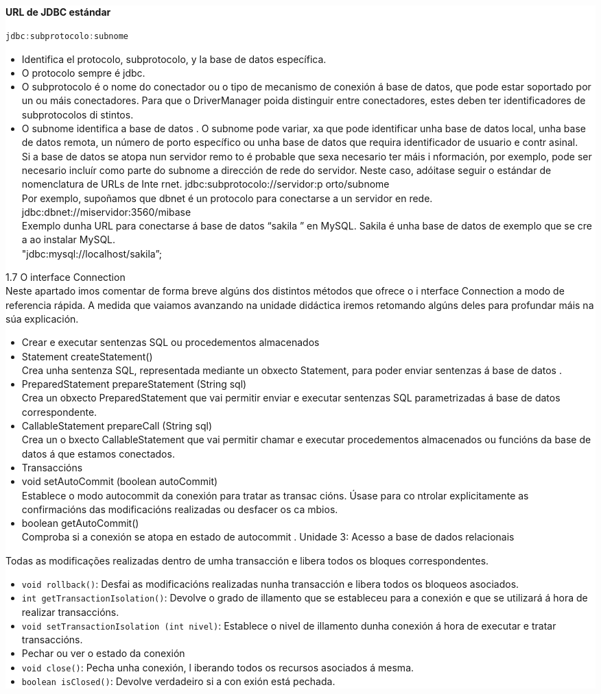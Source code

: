**URL de JDBC estándar**

```java
jdbc:subprotocolo:subnome
```

- Identifica el protocolo, subprotocolo, y la base de datos específica.
- O protocolo  sempre é jdbc.  
- O subprotocolo  é o nome do conectador  ou o tipo de mecanismo de conexión á base de datos, que 
pode estar soportado por un ou máis conectadores.  Para que o DriverManager poida distinguir entre 
conectadores, estes deben ter identificadores de subprotocolos di stintos.  
- O subnome identifica a base de datos . O subnome pode variar, xa que pode identificar unha base de datos local, unha base de datos remota, un número de porto específico ou unha base de datos que 
requira identificador de usuario e contr asinal.  
Si a base de datos se atopa nun servidor remo to é probable que sexa necesario ter máis i nformación, por 
exemplo, pode ser necesario incluír como parte do subnome  a dirección de rede do servidor. Neste caso, 
adóitase seguir o estándar de nomenclatura de URLs de Inte rnet. 
jdbc:subprotocolo://servidor:p orto/subnome  
Por exemplo, supoñamos que dbnet é un protocolo para conectarse a un servidor en rede.  
jdbc:dbnet://miservidor:3560/mibase  
Exemplo dunha URL para conectarse á base de datos “sakila ” en MySQL. Sakila é unha 
base de datos de exemplo que se cre a ao instalar MySQL.  
"jdbc:mysql://localhost/sakila”;  

1.7 O interface  Connection  
Neste apartado imos comentar de forma breve algúns dos distintos métodos que ofrece o i nterface 
Connection  a modo de referencia rápida. A medida que vaiamos avanzando na unidade didáctica iremos 
retomando algúns deles para profundar máis na súa explicación.  

- Crear e executar sentenzas SQL ou procedementos almacenados  
- Statement createStatement()  
Crea unha sentenza SQL, representada mediante un obxecto Statement, para poder enviar 
sentenzas á base de datos .  
- PreparedStatement prepareStatement (String sql)  
Crea un obxecto PreparedStatement que vai permitir enviar e executar sentenzas SQL 
parametrizadas  á base de datos correspondente.  
- CallableStatement prepareCall (String sql)  
Crea un o bxecto CallableStatement que vai permitir chamar e executar procedementos almacenados ou 
funcións  da base de datos á que estamos conectados.  
- Transaccións  
- void setAutoCommit (boolean autoCommit)  
Establece o modo autocommit  da conexión para tratar as transac cións. Úsase para co ntrolar 
explicitamente as confirmacións das modificacións realizadas ou desfacer os ca mbios.  
- boolean getAutoCommit()  
Comproba si a conexión se atopa en estado de autocommit .
Unidade 3: Acesso a base de dados relacionais

Todas as modificações realizadas dentro de umha transacción e libera todos os bloques correspondentes.

- `void rollback()`: Desfai as modificacións realizadas nunha transacción e libera todos os bloqueos asociados.
- `int getTransactionIsolation()`: Devolve o grado de illamento que se estableceu para a conexión e que se utilizará á hora de realizar transaccións.
- `void setTransactionIsolation (int nivel)`: Establece o nivel de illamento dunha conexión á hora de executar e tratar transaccións.
- Pechar ou ver o estado da conexión
- `void close()`: Pecha unha conexión, l iberando todos os recursos asociados á mesma.
- `boolean isClosed()`: Devolve verdadeiro si a con exión está pechada.
